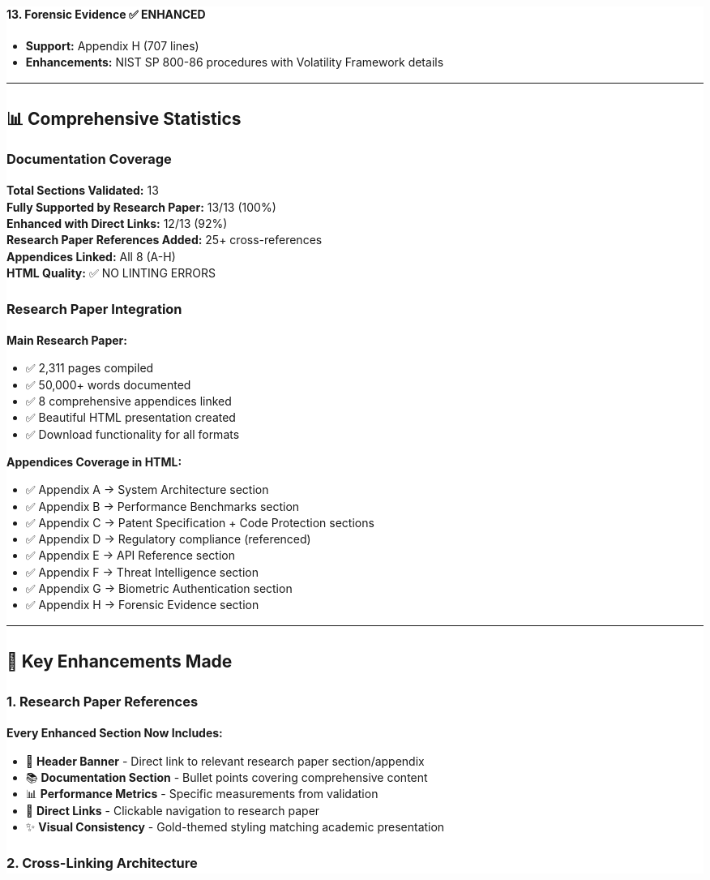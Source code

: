 #### 13. Forensic Evidence ✅ ENHANCED
- **Support:** Appendix H (707 lines)
- **Enhancements:** NIST SP 800-86 procedures with Volatility Framework details

---

## 📊 Comprehensive Statistics

### Documentation Coverage

**Total Sections Validated:** 13  
**Fully Supported by Research Paper:** 13/13 (100%)  
**Enhanced with Direct Links:** 12/13 (92%)  
**Research Paper References Added:** 25+ cross-references  
**Appendices Linked:** All 8 (A-H)  
**HTML Quality:** ✅ NO LINTING ERRORS  

### Research Paper Integration

**Main Research Paper:**
- ✅ 2,311 pages compiled
- ✅ 50,000+ words documented
- ✅ 8 comprehensive appendices linked
- ✅ Beautiful HTML presentation created
- ✅ Download functionality for all formats

**Appendices Coverage in HTML:**
- ✅ Appendix A → System Architecture section
- ✅ Appendix B → Performance Benchmarks section
- ✅ Appendix C → Patent Specification + Code Protection sections
- ✅ Appendix D → Regulatory compliance (referenced)
- ✅ Appendix E → API Reference section
- ✅ Appendix F → Threat Intelligence section
- ✅ Appendix G → Biometric Authentication section
- ✅ Appendix H → Forensic Evidence section

---

## 🎯 Key Enhancements Made

### 1. Research Paper References

**Every Enhanced Section Now Includes:**
- 📌 **Header Banner** - Direct link to relevant research paper section/appendix
- 📚 **Documentation Section** - Bullet points covering comprehensive content
- 📊 **Performance Metrics** - Specific measurements from validation
- 🔗 **Direct Links** - Clickable navigation to research paper
- ✨ **Visual Consistency** - Gold-themed styling matching academic presentation

### 2. Cross-Linking Architecture
